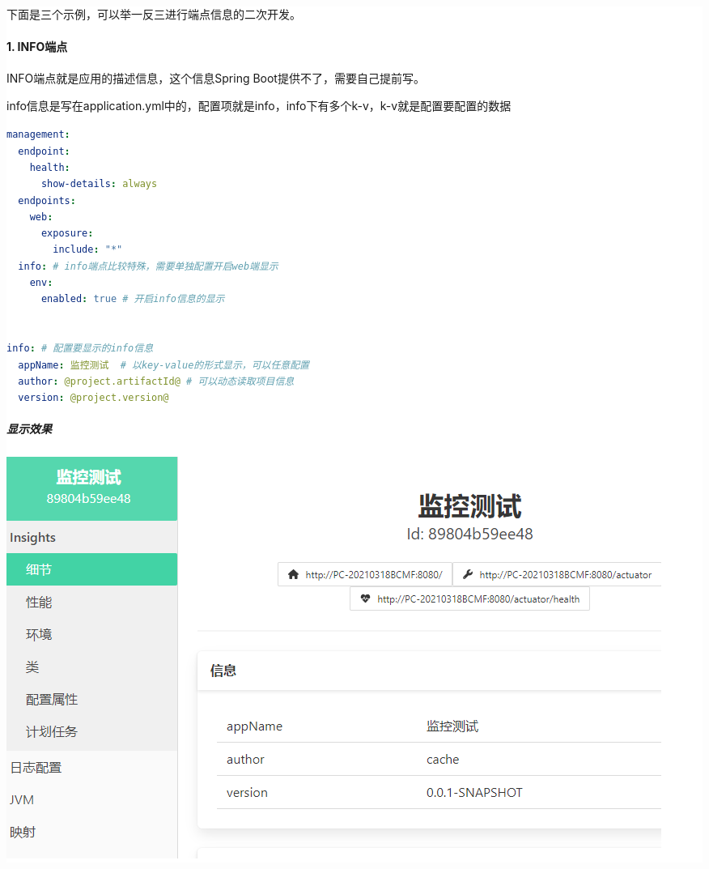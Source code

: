 下面是三个示例，可以举一反三进行端点信息的二次开发。

####  1. INFO端点
INFO端点就是应用的描述信息，这个信息Spring Boot提供不了，需要自己提前写。

info信息是写在application.yml中的，配置项就是info，info下有多个k-v，k-v就是配置要配置的数据
```yml
management:
  endpoint:
    health:
      show-details: always
  endpoints:
    web:
      exposure:
        include: "*"
  info: # info端点比较特殊，需要单独配置开启web端显示
    env:
      enabled: true # 开启info信息的显示


info: # 配置要显示的info信息
  appName: 监控测试  # 以key-value的形式显示，可以任意配置
  author: @project.artifactId@ # 可以动态读取项目信息
  version: @project.version@
```

##### 显示效果
![3-5-16](/img/frame/springboot/3-5-16.jpg)
